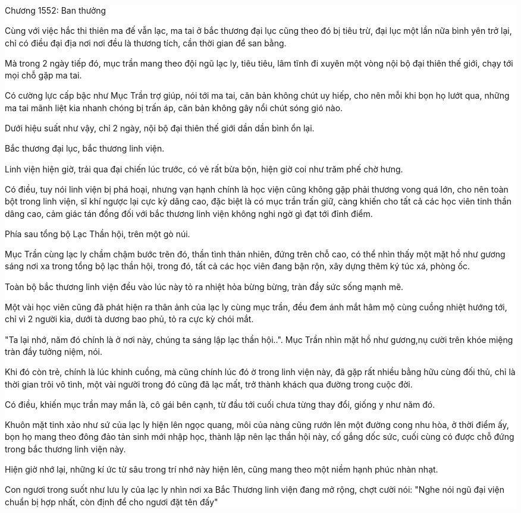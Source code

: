 




Chương 1552: Ban thưởng


Cùng với việc hắc thi thiên ma đế vẫn lạc, ma tai ở bắc thương đại lục cũng theo đó bị tiêu trừ, đại lục một lần nữa bình yên trở lại, chỉ có điều đại địa nơi nơi đều là thương tích, cần thời gian để san bằng.

Mà trong 2 ngày tiếp đó, mục trần mang theo đội ngũ lạc ly, tiêu tiêu, lâm tĩnh đi xuyên một vòng nội bộ đại thiên thế giới, chạy tới mọi chỗ gặp ma tai.

Có cường lực cấp bậc như Mục Trần trợ giúp, nói tới ma tai, căn bản không chút uy hiếp, cho nên mỗi khi bọn họ lướt qua, những ma tai mãnh liệt kia nhanh chóng bị trấn áp, căn bản không gây nổi chút sóng gió nào.

Dưới hiệu suất như vậy, chỉ 2 ngày, nội bộ đại thiên thế giới dần dần bình ổn lại.

Bắc thương đại lục, bắc thương linh viện.

Linh viện hiện giờ, trải qua đại chiến lúc trước, có vẻ rất bừa bộn, hiện giờ coi như trăm phế chờ hưng.

Có điều, tuy nói linh viện bị phá hoại, nhưng vạn hạnh chính là học viện cũng không gặp phải thương vong quá lớn, cho nên toàn bột trong linh viện, sĩ khí ngược lại cực kỳ dâng cao, đặc biệt là có mục trần trấn giữ, càng khiến cho tất cả các học viên tinh thần dâng cao, cảm giác tán đồng đối với bắc thương linh viện không nghi ngờ gì đạt tới đỉnh điểm.

Phía sau tổng bộ Lạc Thần hội, trên một gò núi.

Mục Trần cùng lạc ly chầm chậm bước trẽn đó, thần tình thản nhiên, đứng trên chỗ cao, có thể nhìn thấy một mặt hồ như gương sáng nơi xa trong tổng bộ lạc thần hội, trong đó, tất cả các học viên đang bận rộn, xây dựng thêm ký túc xá, phòng ốc.

Toàn bộ bắc thương linh viện đều vào lúc này tỏ ra nhiệt hỏa bừng bừng, tràn đầy sức sống mạnh mẽ.

Một vài học viên cũng đã phát hiện ra thân ảnh của lạc ly cùng mục trần, đều đem ánh mắt hâm mộ cùng cuồng nhiệt hướng tới, chỉ vì 2 người kia, dưới tà dương bao phủ, tỏ ra cực kỳ chói mắt.

"Ta lại nhớ, năm đó chính là ở nơi này, chúng ta sáng lập lạc thần hội..". Mục Trần nhìn mặt hồ như gương,nụ cười trên khóe miệng tràn đầy tưởng niệm, nói.

Khi đó còn trẻ, chính là lúc khinh cuồng, mà cũng chính lúc đó ờ trong linh viện này, đã gặp rất nhiều bằng hữu cùng đối thủ, chỉ là thời gian trôi vô tình, một vài người trong đó cũng đã lạc mất, trở thành khách qua đường trong cuộc đời.

Có điều, khiến mục trần may mắn là, cô gái bên cạnh, từ đầu tới cuối chưa từng thay đổi, giống y như năm đó.

Khuôn mặt tinh xảo như sứ của lạc ly hiện lên ngọc quang, môi của nàng cũng rướn lên một đường cong nhu hòa, ở thời điểm ấy, bọn họ mang theo đông đảo tản sinh mới nhập học, thành lập nên lạc thần hội này, cố gắng dốc sức, cuối cùng có được chỗ đứng trong bắc thương linh viện này.

Hiện giờ nhớ lại, những kí ức từ sâu trong trí nhớ này hiện lên, cũng mang theo một niềm hạnh phúc nhàn nhạt.

Con ngươi trong suốt như lưu ly của lạc ly nhìn nơi xa Bắc Thương linh viện đang mở rộng, chợt cười nói: "Nghe nói ngũ đại viện chuẩn bị hợp nhất, còn định để cho ngươi đặt tên đấy"
